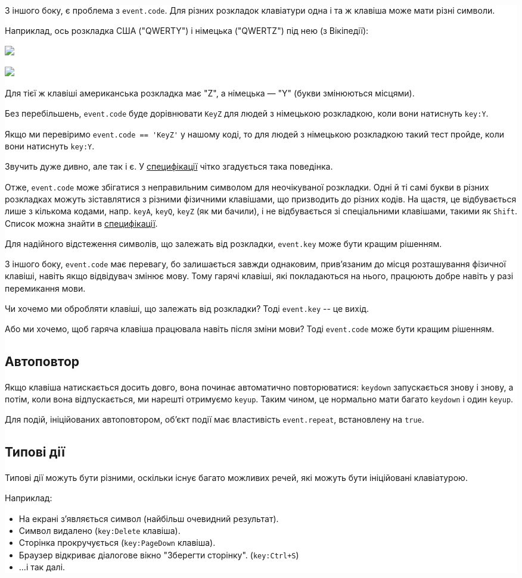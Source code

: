 З іншого боку, є проблема з `event.code`. Для різних розкладок клавіатури одна і та ж клавіша може мати різні символи.

Наприклад, ось розкладка США ("QWERTY") і німецька ("QWERTZ") під нею (з Вікіпедії):

![](us-layout.svg)

![](german-layout.svg)

Для тієї ж клавіші американська розкладка має "Z", а німецька — "Y" (букви змінюються місцями).

Без перебільшень, `event.code` буде дорівнювати `KeyZ` для людей з німецькою розкладкою, коли вони натиснуть `key:Y`.

Якщо ми перевіримо `event.code == 'KeyZ'` у нашому коді, то для людей з німецькою розкладкою такий тест пройде, коли вони натиснуть `key:Y`.

Звучить дуже дивно, але так і є. У [специфікації](https://www.w3.org/TR/uievents-code/#table-key-code-alphanumeric-writing-system) чітко згадується така поведінка.

Отже, `event.code` може збігатися з неправильним символом для неочікуваної розкладки. Одні й ті самі букви в різних розкладках можуть зіставлятися з різними фізичними клавішами, що призводить до різних кодів. На щастя, це відбувається лише з кількома кодами, напр. `keyA`, `keyQ`, `keyZ` (як ми бачили), і не відбувається зі спеціальними клавішами, такими як `Shift`. Список можна знайти в [специфікації](https://www.w3.org/TR/uievents-code/#table-key-code-alphanumeric-writing-system).

Для надійного відстеження символів, що залежать від розкладки, `event.key` може бути кращим рішенням.

З іншого боку, `event.code` має перевагу, бо залишається завжди однаковим, прив’язаним до місця розташування фізичної клавіші, навіть якщо відвідувач змінює мову. Тому гарячі клавіші, які покладаються на нього, працюють добре навіть у разі перемикання мови.

Чи хочемо ми обробляти клавіші, що залежать від розкладки? Тоді `event.key` -- це вихід.

Або ми хочемо, щоб гаряча клавіша працювала навіть після зміни мови? Тоді `event.code` може бути кращим рішенням.

## Автоповтор

Якщо клавіша натискається досить довго, вона починає автоматично повторюватися: `keydown` запускається знову і знову, а потім, коли вона відпускається, ми нарешті отримуємо `keyup`. Таким чином, це нормально мати багато `keydown` і один `keyup`.

Для подій, ініційованих автоповтором, об’єкт події має властивість `event.repeat`, встановлену на `true`.


## Типові дії

Типові дії можуть бути різними, оскільки існує багато можливих речей, які можуть бути ініційовані клавіатурою.

Наприклад:

- На екрані з’являється символ (найбільш очевидний результат).
- Символ видалено (`key:Delete` клавіша).
- Сторінка прокручується (`key:PageDown` клавіша).
- Браузер відкриває діалогове вікно "Зберегти сторінку". (`key:Ctrl+S`)
-  ...і так далі.
